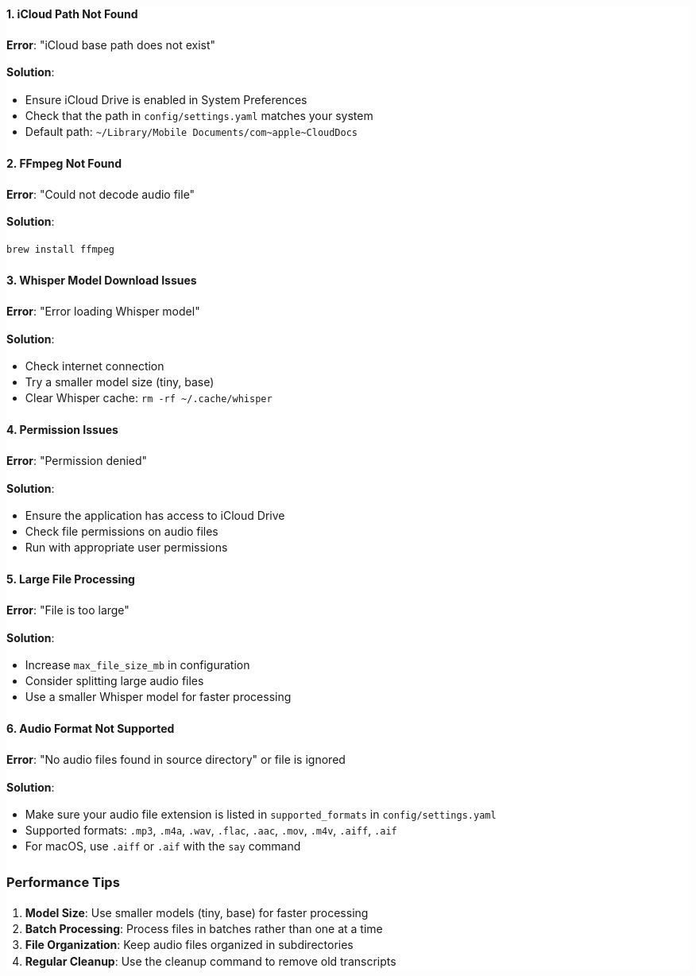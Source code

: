 #### 1. iCloud Path Not Found
**Error**: "iCloud base path does not exist"

**Solution**: 
- Ensure iCloud Drive is enabled in System Preferences
- Check that the path in `config/settings.yaml` matches your system
- Default path: `~/Library/Mobile Documents/com~apple~CloudDocs`

#### 2. FFmpeg Not Found
**Error**: "Could not decode audio file"

**Solution**:
```bash
brew install ffmpeg
```

#### 3. Whisper Model Download Issues
**Error**: "Error loading Whisper model"

**Solution**:
- Check internet connection
- Try a smaller model size (tiny, base)
- Clear Whisper cache: `rm -rf ~/.cache/whisper`

#### 4. Permission Issues
**Error**: "Permission denied"

**Solution**:
- Ensure the application has access to iCloud Drive
- Check file permissions on audio files
- Run with appropriate user permissions

#### 5. Large File Processing
**Error**: "File is too large"

**Solution**:
- Increase `max_file_size_mb` in configuration
- Consider splitting large audio files
- Use a smaller Whisper model for faster processing

#### 6. Audio Format Not Supported
**Error**: "No audio files found in source directory" or file is ignored

**Solution**:
- Make sure your audio file extension is listed in `supported_formats` in `config/settings.yaml`
- Supported formats: `.mp3`, `.m4a`, `.wav`, `.flac`, `.aac`, `.mov`, `.m4v`, `.aiff`, `.aif`
- For macOS, use `.aiff` or `.aif` with the `say` command

### Performance Tips

1. **Model Size**: Use smaller models (tiny, base) for faster processing
2. **Batch Processing**: Process files in batches rather than one at a time
3. **File Organization**: Keep audio files organized in subdirectories
4. **Regular Cleanup**: Use the cleanup command to remove old transcripts
